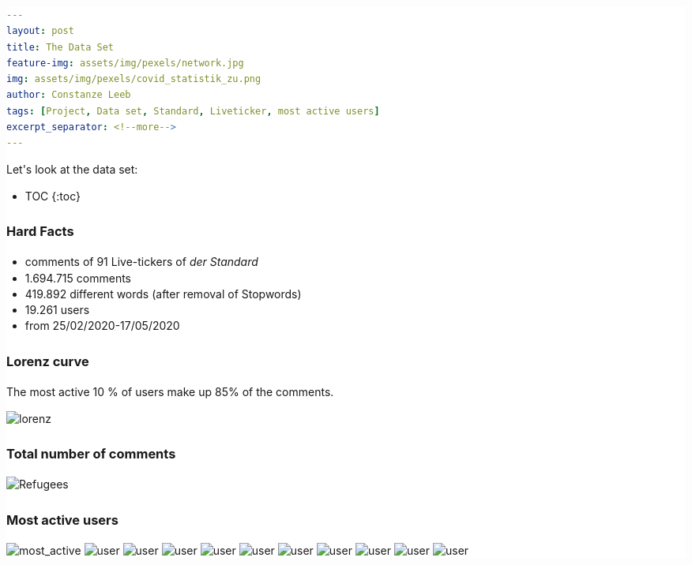 ```yaml
---
layout: post
title: The Data Set
feature-img: assets/img/pexels/network.jpg
img: assets/img/pexels/covid_statistik_zu.png
author: Constanze Leeb
tags: [Project, Data set, Standard, Liveticker, most active users]
excerpt_separator: <!--more-->
---
```

Let's look at the data set:

* TOC
{:toc}


### Hard Facts

- comments of 91 Live-tickers of *der Standard*
- 1.694.715 comments
- 419.892 different words (after removal of Stopwords)
- 19.261 users
- from 25/02/2020-17/05/2020

### Lorenz curve

The most active 10 % of users make up 85% of the comments.

<img src="\covidinfspreading\assets\img\results\lorenz\lorenz.svg" alt="lorenz" width="600"/>

### Total number of comments

<img src="\covidinfspreading\assets\img\results\activity_full_final.svg" alt="Refugees" width="600"/>

### Most active users 

<img src="\covidinfspreading\assets\img\results\Overall\tabelle_most_active.png" alt="most_active" width="500"/>

<img src="\covidinfspreading\assets\img\results\Overall\angmar hexenkönigoverall_activity_all.png" alt="user" width="500"/>
<img src="\covidinfspreading\assets\img\results\Overall\H Tuttleoverall_activity_all.png" alt="user" width="500"/>
<img src="\covidinfspreading\assets\img\results\Overall\HansMoserReloadedoverall_activity_all.png" alt="user" width="500"/>
<img src="\covidinfspreading\assets\img\results\Overall\Kael Drakkaloverall_activity_all.png" alt="user" width="500"/>
<img src="\covidinfspreading\assets\img\results\Overall\Nein! - Doch! - Ooohhh...overall_activity_all.png" alt="user" width="500"/>
<img src="\covidinfspreading\assets\img\results\Overall\Rage against the dying of lightoverall_activity_all.png" alt="user" width="500"/>
<img src="\covidinfspreading\assets\img\results\Overall\Ralph Johnoverall_activity_all.png" alt="user" width="500"/>
<img src="\covidinfspreading\assets\img\results\Overall\Robin aus dem Waldoverall_activity_all.png" alt="user" width="500"/>
<img src="\covidinfspreading\assets\img\results\Overall\The Knitting Pirateoverall_activity_all.png" alt="user" width="500"/>
<img src="\covidinfspreading\assets\img\results\Overall\to much cold coffeeoverall_activity_all.png" alt="user" width="500"/>
